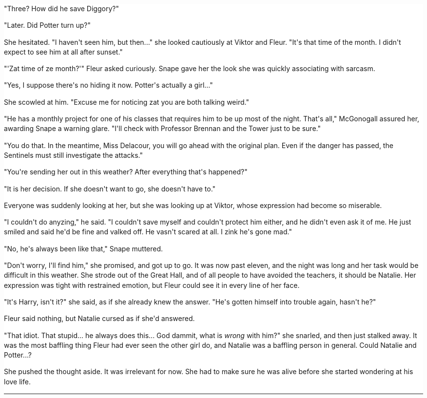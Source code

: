 "Three? How did he save Diggory?"

"Later. Did Potter turn up?"

She hesitated. "I haven't seen him, but then..." she looked cautiously
at Viktor and Fleur. "It's that time of the month. I didn't expect to
see him at all after sunset."

"'Zat time of ze month?'" Fleur asked curiously. Snape gave her the look
she was quickly associating with sarcasm.

"Yes, I suppose there's no hiding it now. Potter's actually a girl..."

She scowled at him. "Excuse me for noticing zat you are both talking
weird."

"He has a monthly project for one of his classes that requires him to be
up most of the night. That's all," McGonogall assured her, awarding
Snape a warning glare. "I'll check with Professor Brennan and the Tower
just to be sure."

"You do that. In the meantime, Miss Delacour, you will go ahead with the
original plan. Even if the danger has passed, the Sentinels must still
investigate the attacks."

"You're sending her out in this weather? After everything that's
happened?"

"It is her decision. If she doesn't want to go, she doesn't have to."

Everyone was suddenly looking at her, but she was looking up at Viktor,
whose expression had become so miserable.

"I couldn't do anyzing," he said. "I couldn't save myself and couldn't
protect him either, and he didn't even ask it of me. He just smiled and
said he'd be fine and valked off. He vasn't scared at all. I zink he's
gone mad."

"No, he's always been like that," Snape muttered.

"Don't worry, I'll find him," she promised, and got up to go. It was now
past eleven, and the night was long and her task would be difficult in
this weather. She strode out of the Great Hall, and of all people to
have avoided the teachers, it should be Natalie. Her expression was
tight with restrained emotion, but Fleur could see it in every line of
her face.

"It's Harry, isn't it?" she said, as if she already knew the answer.
"He's gotten himself into trouble again, hasn't he?"

Fleur said nothing, but Natalie cursed as if she'd answered.

"That idiot. That stupid... he always does this... God dammit, what is
*wrong* with him?" she snarled, and then just stalked away. It was the
most baffling thing Fleur had ever seen the other girl do, and Natalie
was a baffling person in general. Could Natalie and Potter...?

She pushed the thought aside. It was irrelevant for now. She had to make
sure he was alive before she started wondering at his love life.

---
